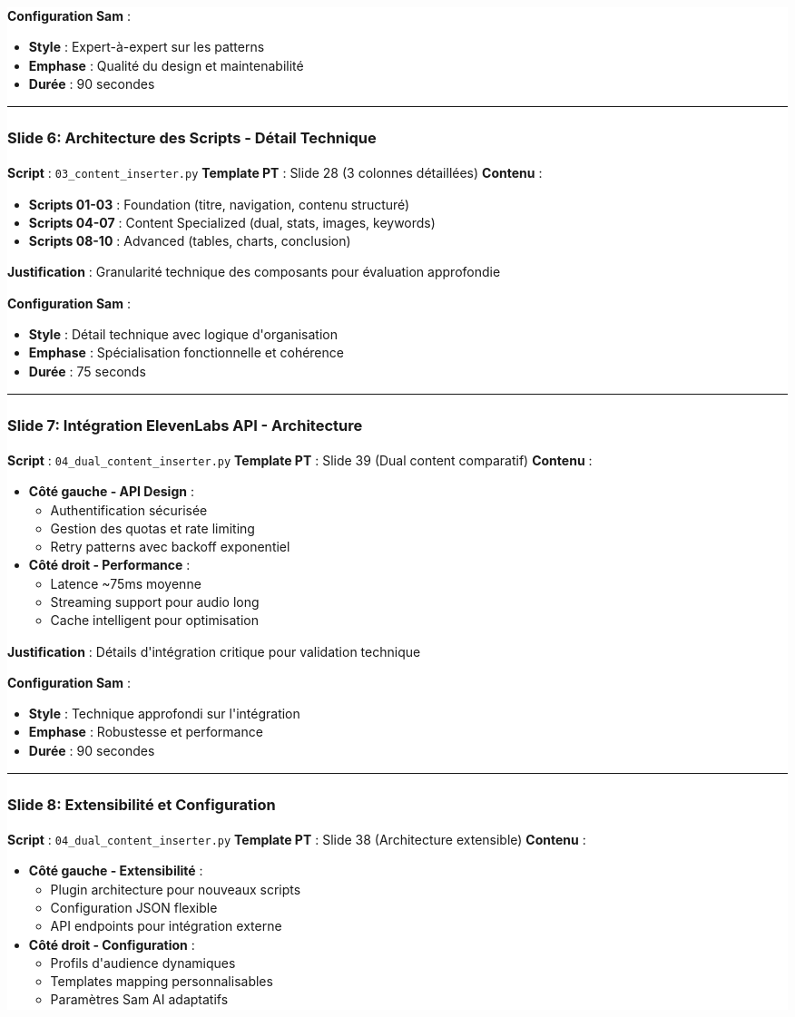 **Configuration Sam** :
- **Style** : Expert-à-expert sur les patterns
- **Emphase** : Qualité du design et maintenabilité
- **Durée** : 90 secondes

---

### Slide 6: Architecture des Scripts - Détail Technique
**Script** : `03_content_inserter.py`
**Template PT** : Slide 28 (3 colonnes détaillées)
**Contenu** :
- **Scripts 01-03** : Foundation (titre, navigation, contenu structuré)
- **Scripts 04-07** : Content Specialized (dual, stats, images, keywords)
- **Scripts 08-10** : Advanced (tables, charts, conclusion)

**Justification** : Granularité technique des composants pour évaluation approfondie

**Configuration Sam** :
- **Style** : Détail technique avec logique d'organisation
- **Emphase** : Spécialisation fonctionnelle et cohérence
- **Durée** : 75 seconds

---

### Slide 7: Intégration ElevenLabs API - Architecture
**Script** : `04_dual_content_inserter.py`
**Template PT** : Slide 39 (Dual content comparatif)
**Contenu** :
- **Côté gauche - API Design** :
  - Authentification sécurisée
  - Gestion des quotas et rate limiting
  - Retry patterns avec backoff exponentiel
- **Côté droit - Performance** :
  - Latence ~75ms moyenne
  - Streaming support pour audio long
  - Cache intelligent pour optimisation

**Justification** : Détails d'intégration critique pour validation technique

**Configuration Sam** :
- **Style** : Technique approfondi sur l'intégration
- **Emphase** : Robustesse et performance
- **Durée** : 90 secondes

---

### Slide 8: Extensibilité et Configuration
**Script** : `04_dual_content_inserter.py`
**Template PT** : Slide 38 (Architecture extensible)
**Contenu** :
- **Côté gauche - Extensibilité** :
  - Plugin architecture pour nouveaux scripts
  - Configuration JSON flexible
  - API endpoints pour intégration externe
- **Côté droit - Configuration** :
  - Profils d'audience dynamiques
  - Templates mapping personnalisables
  - Paramètres Sam AI adaptatifs
